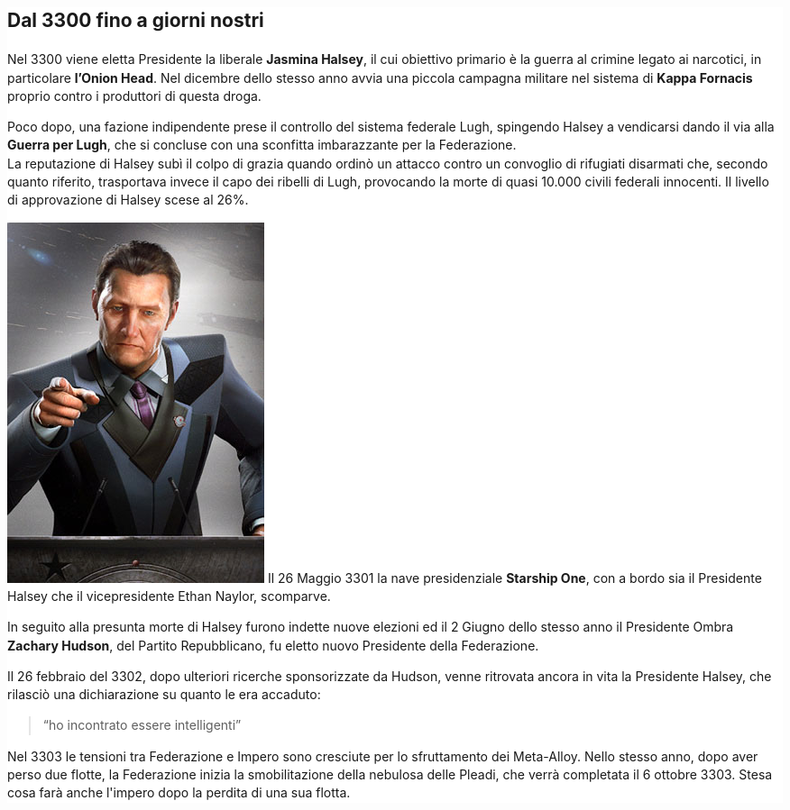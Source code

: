 ## Dal 3300 fino a giorni nostri

Nel 3300 viene eletta Presidente la liberale **Jasmina Halsey**, il cui obiettivo primario è la guerra al crimine legato ai narcotici, in particolare **l’Onion Head**. Nel dicembre dello stesso anno avvia una piccola campagna militare nel sistema di **Kappa Fornacis** proprio contro i produttori di questa droga.

Poco dopo, una fazione indipendente prese il controllo del sistema federale Lugh, spingendo Halsey a vendicarsi dando il via alla **Guerra per Lugh**, che si concluse con una sconfitta imbarazzante per la Federazione.<br>
La reputazione di Halsey subì il colpo di grazia quando ordinò un attacco contro un convoglio di rifugiati disarmati che, secondo quanto riferito, trasportava invece il capo dei ribelli di Lugh, provocando la morte di quasi 10.000 civili federali innocenti. Il livello di approvazione di Halsey scese al 26%.

<span class="image right"><img src="/images/posts/la-federazione/portlarge_6.jpg" alt=""></span>
Il 26 Maggio 3301 la nave presidenziale **Starship One**, con a bordo sia il Presidente Halsey che il vicepresidente Ethan Naylor, scomparve.

In seguito alla presunta morte di Halsey furono indette nuove elezioni ed il 2 Giugno dello stesso anno il Presidente Ombra **Zachary Hudson**, del Partito Repubblicano, fu eletto nuovo Presidente della Federazione.

Il 26 febbraio del 3302, dopo ulteriori ricerche sponsorizzate da Hudson, venne ritrovata ancora in vita la Presidente Halsey, che rilasciò una dichiarazione su quanto le era accaduto:

> “ho incontrato essere intelligenti” 

Nel 3303 le tensioni tra Federazione e Impero sono cresciute per lo sfruttamento dei Meta-Alloy. Nello stesso anno, dopo aver perso due flotte, la Federazione inizia la smobilitazione della nebulosa delle Pleadi, che verrà completata il 6 ottobre 3303. Stesa cosa farà  anche l'impero dopo la perdita di una sua flotta.
